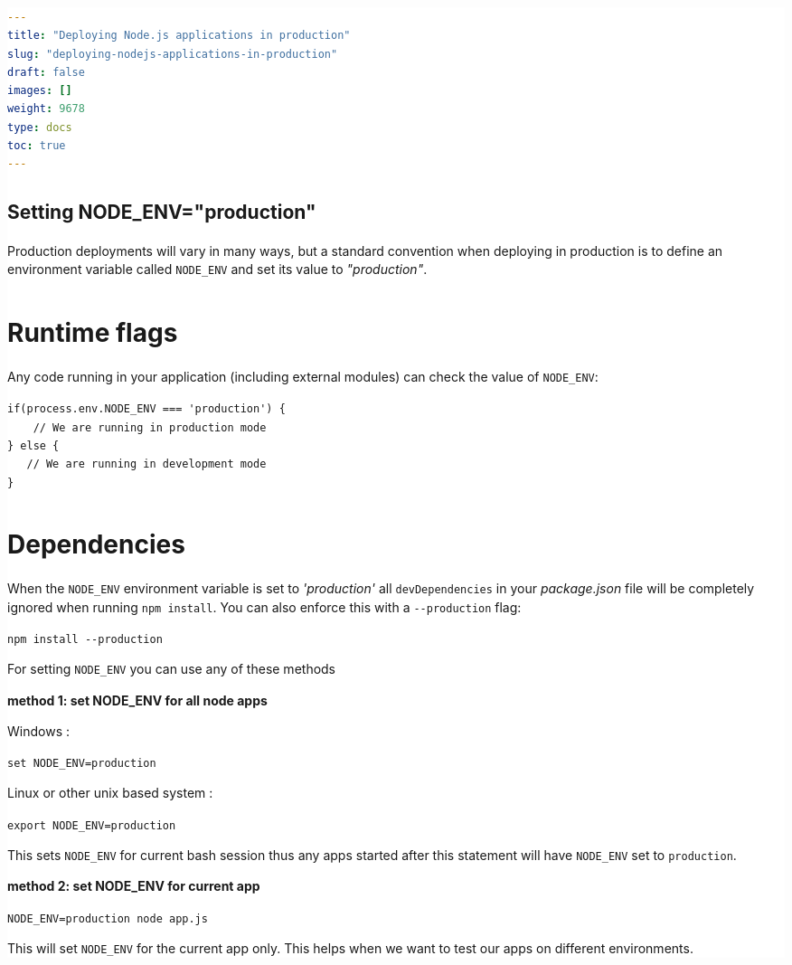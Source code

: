 ```yaml
---
title: "Deploying Node.js applications in production"
slug: "deploying-nodejs-applications-in-production"
draft: false
images: []
weight: 9678
type: docs
toc: true
---
```


## Setting NODE_ENV="production"
Production deployments will vary in many ways, but a standard convention when deploying in production is to define an environment variable called `NODE_ENV` and set its value to *"production"*.

# Runtime flags

Any code running in your application (including external modules) can check the value of `NODE_ENV`:

    if(process.env.NODE_ENV === 'production') {
        // We are running in production mode
    } else {
       // We are running in development mode
    }

# Dependencies

When the `NODE_ENV` environment variable is set to *'production'* all `devDependencies` in your *package.json* file will be completely ignored when running `npm install`. You can also enforce this with a `--production` flag:

```
npm install --production
```

For setting `NODE_ENV` you can use any  of these methods

__method 1: set NODE_ENV for all node apps__

Windows :

    set NODE_ENV=production
Linux or other unix based system :

    export NODE_ENV=production
This sets `NODE_ENV` for current bash session thus any apps started after this statement will have `NODE_ENV` set to `production`.

__method 2: set NODE_ENV for current app__

    NODE_ENV=production node app.js
This will set `NODE_ENV` for the current app only. This helps when we want to test our apps on different environments.
